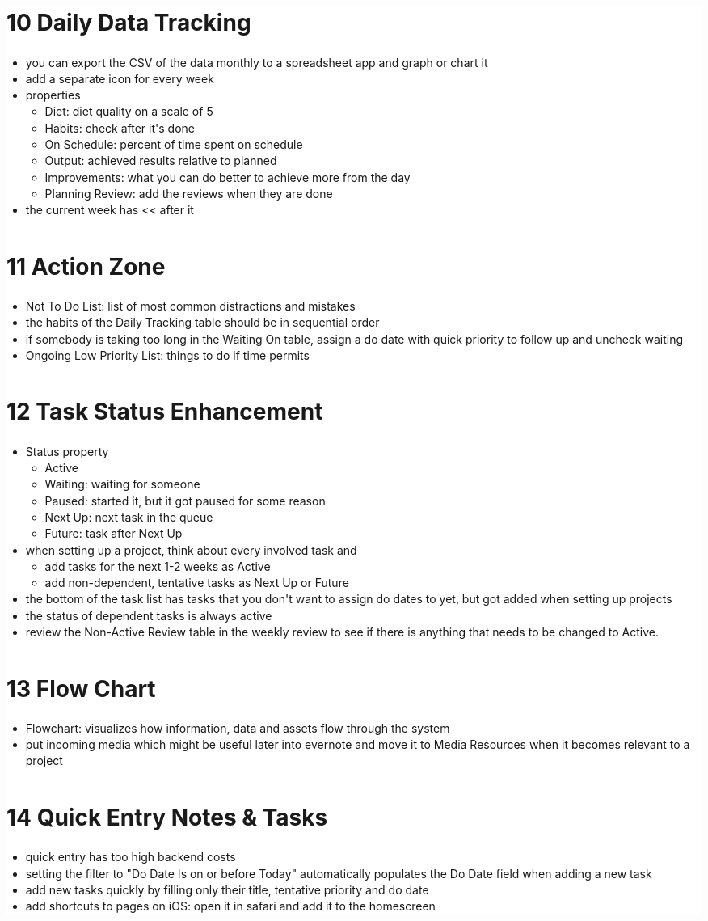 # 10 Daily Data Tracking

- you can export the CSV of the data monthly to a spreadsheet app and graph or chart it
- add a separate icon for every week
- properties
  - Diet: diet quality on a scale of 5
  - Habits: check after it's done
  - On Schedule: percent of time spent on schedule
  - Output: achieved results relative to planned
  - Improvements: what you can do better to achieve more from the day
  - Planning Review: add the reviews when they are done
- the current week has << after it

# 11 Action Zone

- Not To Do List: list of most common distractions and mistakes
- the habits of the Daily Tracking table should be in sequential order
- if somebody is taking too long in the Waiting On table, assign a do date with quick priority to follow up and uncheck waiting
- Ongoing Low Priority List: things to do if time permits

# 12 Task Status Enhancement

- Status property
  - Active
  - Waiting: waiting for someone
  - Paused: started it, but it got paused for some reason
  - Next Up: next task in the queue
  - Future: task after Next Up
- when setting up a project, think about every involved task and
  - add tasks for the next 1-2 weeks as Active
  - add non-dependent, tentative tasks as Next Up or Future
- the bottom of the task list has tasks that you don't want to assign do dates to yet, but got added when setting up projects
- the status of dependent tasks is always active
- review the Non-Active Review table in the weekly review to see if there is anything that needs to be changed to Active.

# 13 Flow Chart

- Flowchart: visualizes how information, data and assets flow through the system
- put incoming media which might be useful later into evernote and move it to Media Resources when it becomes relevant to a project

# 14 Quick Entry Notes & Tasks

- quick entry has too high backend costs
- setting the filter to "Do Date Is on or before Today" automatically populates the Do Date field when adding a new task
- add new tasks quickly by filling only their title, tentative priority and do date
- add shortcuts to pages on iOS: open it in safari and add it to the homescreen

